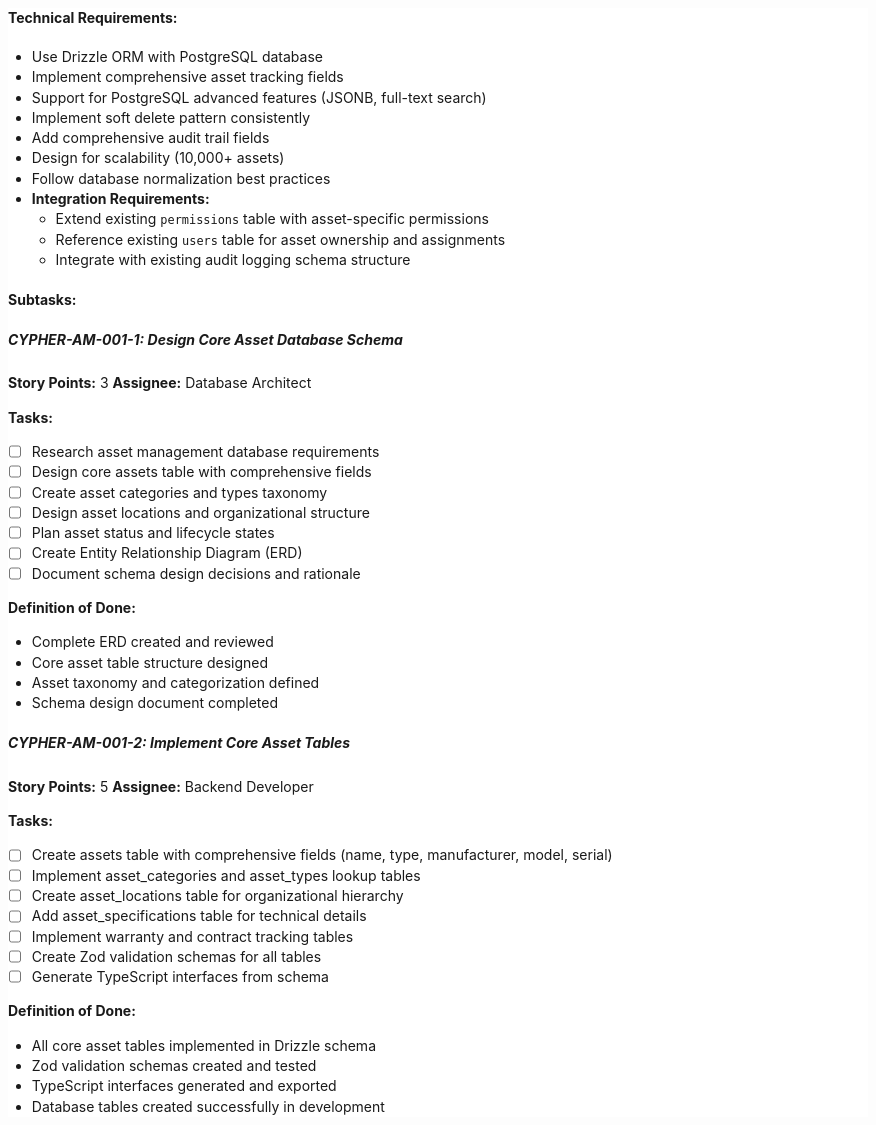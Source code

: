 #### Technical Requirements:
- Use Drizzle ORM with PostgreSQL database
- Implement comprehensive asset tracking fields
- Support for PostgreSQL advanced features (JSONB, full-text search)
- Implement soft delete pattern consistently
- Add comprehensive audit trail fields
- Design for scalability (10,000+ assets)
- Follow database normalization best practices
- **Integration Requirements:**
  - Extend existing `permissions` table with asset-specific permissions
  - Reference existing `users` table for asset ownership and assignments
  - Integrate with existing audit logging schema structure

#### Subtasks:

##### CYPHER-AM-001-1: Design Core Asset Database Schema
**Story Points:** 3
**Assignee:** Database Architect

**Tasks:**
- [ ] Research asset management database requirements
- [ ] Design core assets table with comprehensive fields
- [ ] Create asset categories and types taxonomy
- [ ] Design asset locations and organizational structure
- [ ] Plan asset status and lifecycle states
- [ ] Create Entity Relationship Diagram (ERD)
- [ ] Document schema design decisions and rationale

**Definition of Done:**
- Complete ERD created and reviewed
- Core asset table structure designed
- Asset taxonomy and categorization defined
- Schema design document completed

##### CYPHER-AM-001-2: Implement Core Asset Tables
**Story Points:** 5
**Assignee:** Backend Developer

**Tasks:**
- [ ] Create assets table with comprehensive fields (name, type, manufacturer, model, serial)
- [ ] Implement asset_categories and asset_types lookup tables
- [ ] Create asset_locations table for organizational hierarchy
- [ ] Add asset_specifications table for technical details
- [ ] Implement warranty and contract tracking tables
- [ ] Create Zod validation schemas for all tables
- [ ] Generate TypeScript interfaces from schema

**Definition of Done:**
- All core asset tables implemented in Drizzle schema
- Zod validation schemas created and tested
- TypeScript interfaces generated and exported
- Database tables created successfully in development
